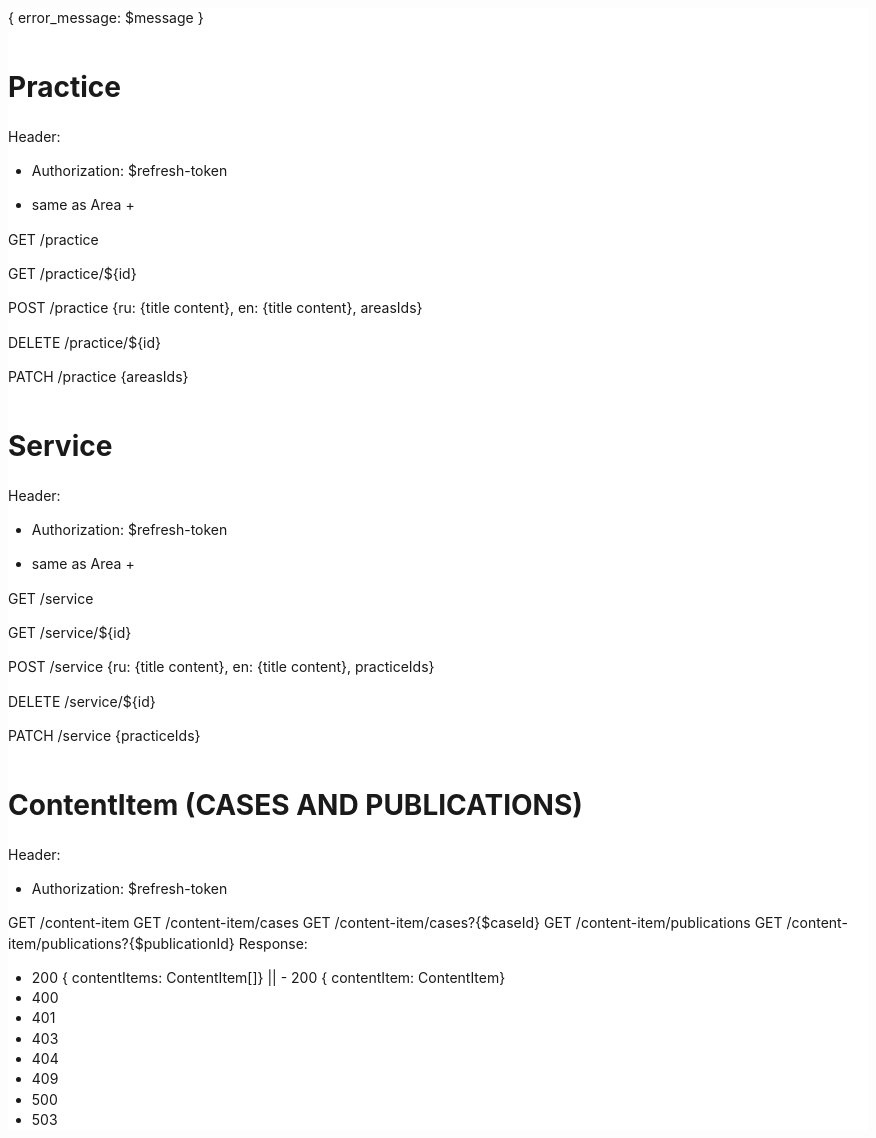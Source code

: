 {
    error_message: $message
}

# Practice
Header:
- Authorization: $refresh-token

- same as Area + 

GET /practice

GET /practice/${id}

POST /practice
{ru: {title content}, en: {title content}, areasIds}

DELETE /practice/${id}

PATCH /practice
{areasIds}


# Service

Header:
- Authorization: $refresh-token

- same as Area + 

GET /service

GET /service/${id}

POST /service
{ru: {title content}, en: {title content}, practiceIds}

DELETE /service/${id}

PATCH /service
{practiceIds}

# ContentItem (CASES AND PUBLICATIONS)
Header:
- Authorization: $refresh-token

GET /content-item
GET /content-item/cases
GET /content-item/cases?{$caseId}
GET /content-item/publications
GET /content-item/publications?{$publicationId}
Response:
- 200 { contentItems: ContentItem[]} || - 200 { contentItem: ContentItem}
- 400
- 401 
- 403 
- 404
- 409
- 500
- 503
